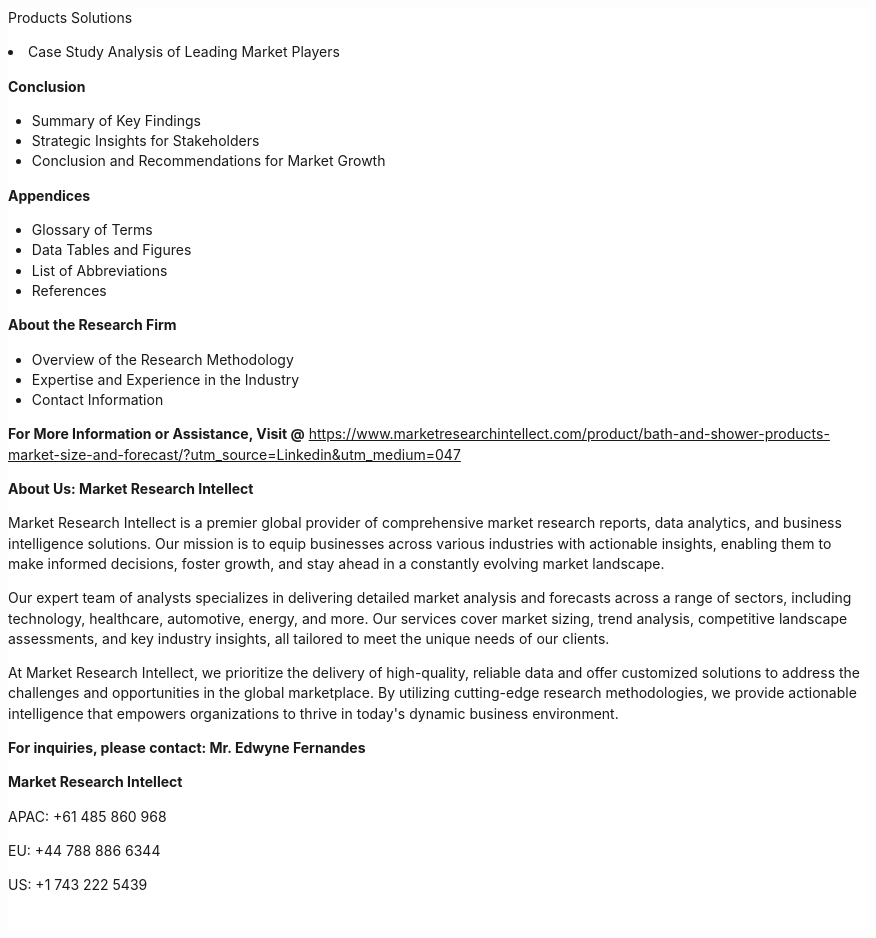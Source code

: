 Products Solutions</li><li>Case Study Analysis of Leading Market Players</li></ul><p><strong>Conclusion</strong></p><ul><li>Summary of Key Findings</li><li>Strategic Insights for Stakeholders</li><li>Conclusion and Recommendations for Market Growth</li></ul><p><strong>Appendices</strong></p><ul><li>Glossary of Terms</li><li>Data Tables and Figures</li><li>List of Abbreviations</li><li>References</li></ul><p><strong>About the Research Firm</strong></p><ul><li>Overview of the Research Methodology</li><li>Expertise and Experience in the Industry</li><li>Contact Information</li></ul></div><div class="article-main__content" data-test-id="publishing-text-block"><p><span class="font-[700]"><strong>For More Information or Assistance, Visit @</strong>&nbsp;<a href="https://www.marketresearchintellect.com/product/bath-and-shower-products-market-size-and-forecast/?utm_source=Linkedin&utm_medium=047">https://www.marketresearchintellect.com/product/bath-and-shower-products-market-size-and-forecast/?utm_source=Linkedin&utm_medium=047</a></span></p><p><strong>About Us: Market Research Intellect</strong></p><p>Market Research Intellect is a premier global provider of comprehensive market research reports, data analytics, and business intelligence solutions. Our mission is to equip businesses across various industries with actionable insights, enabling them to make informed decisions, foster growth, and stay ahead in a constantly evolving market landscape.</p><p>Our expert team of analysts specializes in delivering detailed market analysis and forecasts across a range of sectors, including technology, healthcare, automotive, energy, and more. Our services cover market sizing, trend analysis, competitive landscape assessments, and key industry insights, all tailored to meet the unique needs of our clients.</p><p>At Market Research Intellect, we prioritize the delivery of high-quality, reliable data and offer customized solutions to address the challenges and opportunities in the global marketplace. By utilizing cutting-edge research methodologies, we provide actionable intelligence that empowers organizations to thrive in today's dynamic business environment.</p><p><strong>For inquiries, please contact: Mr. Edwyne Fernandes</strong></p><p><strong>Market Research Intellect</strong></p><p>APAC: +61 485 860 968</p><p>EU: +44 788 886 6344</p><p>US: +1 743 222 5439</p></div><div class="article-main__content" data-test-id="publishing-text-block">&nbsp;</div>
